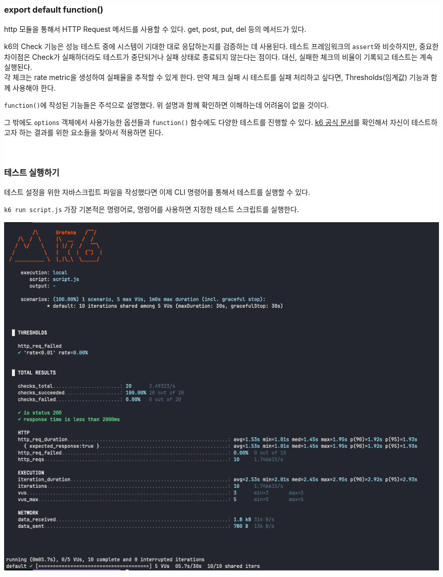 ### export default function()  

http 모듈을 통해서 HTTP Request 메서드를 사용할 수 있다. get, post, put, del 등의 메서드가 있다.  

k6의 Check 기능은 성능 테스트 중에 시스템이 기대한 대로 응답하는지를 검증하는 데 사용된다. 
테스트 프레임워크의 `assert`와 비슷하지만, 중요한 차이점은 Check가 실패하더라도 테스트가 중단되거나 실패 상태로 종료되지 않는다는 점이다. 
대신, 실패한 체크의 비율이 기록되고 테스트는 계속 실행된다.  
각 체크는 rate metric을 생성하여 실패율을 추적할 수 있게 한다. 만약 체크 실패 시 테스트를 실패 처리하고 싶다면, Thresholds(임계값) 기능과 함께 사용해야 한다.  

`function()`에 작성된 기능들은 주석으로 설명했다. 위 설명과 함께 확인하면 이해하는데 어려움이 없을 것이다.

그 밖에도 `options` 객체에서 사용가능한 옵션들과 `function()` 함수에도 다양한 테스트를 진행할 수 있다. <a href="https://grafana.com/docs/k6/latest/using-k6/" target="_blank">k6 공식 문서</a>를 확인해서 자신이 테스트하고자 하는 결과를 위한 요소들을 찾아서 적용하면 된다.  

<br/>

### 테스트 실행하기 

테스트 설정을 위한 자바스크립트 파일을 작성했다면 이제 CLI 명령어를 통해서 테스트를 실행할 수 있다.

`k6 run script.js` 가장 기본적은 명령어로, 명령어를 사용하면 지정한 테스트 스크립트를 실행한다.

![result](/K6/images/02_스크립트-결과.png)
